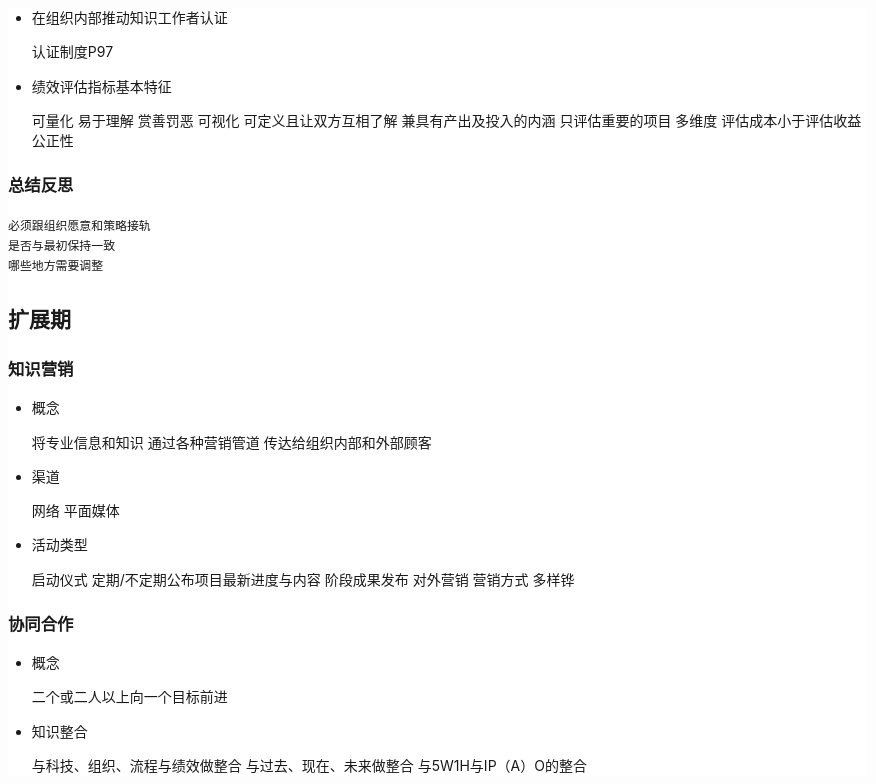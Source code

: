 - 在组织内部推动知识工作者认证

	认证制度P97
	
- 绩效评估指标基本特征

	可量化
	易于理解
	赏善罚恶
	可视化
	可定义且让双方互相了解
	兼具有产出及投入的内涵
	只评估重要的项目
	多维度
	评估成本小于评估收益
	公正性

### 总结反思

	必须跟组织愿意和策略接轨
	是否与最初保持一致
	哪些地方需要调整

## 扩展期


### 知识营销

- 概念

	将专业信息和知识
	通过各种营销管道
	传达给组织内部和外部顾客
	
- 渠道

	网络
	平面媒体
	
- 活动类型

	启动仪式
	定期/不定期公布项目最新进度与内容
	阶段成果发布
	对外营销
	营销方式 多样铧

### 协同合作

- 概念

	二个或二人以上向一个目标前进
	
- 知识整合

	与科技、组织、流程与绩效做整合
	与过去、现在、未来做整合
	与5W1H与IP（A）O的整合
